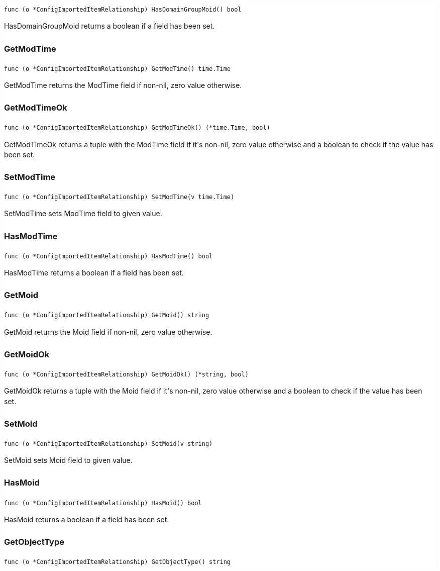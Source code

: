 `func (o *ConfigImportedItemRelationship) HasDomainGroupMoid() bool`

HasDomainGroupMoid returns a boolean if a field has been set.

### GetModTime

`func (o *ConfigImportedItemRelationship) GetModTime() time.Time`

GetModTime returns the ModTime field if non-nil, zero value otherwise.

### GetModTimeOk

`func (o *ConfigImportedItemRelationship) GetModTimeOk() (*time.Time, bool)`

GetModTimeOk returns a tuple with the ModTime field if it's non-nil, zero value otherwise
and a boolean to check if the value has been set.

### SetModTime

`func (o *ConfigImportedItemRelationship) SetModTime(v time.Time)`

SetModTime sets ModTime field to given value.

### HasModTime

`func (o *ConfigImportedItemRelationship) HasModTime() bool`

HasModTime returns a boolean if a field has been set.

### GetMoid

`func (o *ConfigImportedItemRelationship) GetMoid() string`

GetMoid returns the Moid field if non-nil, zero value otherwise.

### GetMoidOk

`func (o *ConfigImportedItemRelationship) GetMoidOk() (*string, bool)`

GetMoidOk returns a tuple with the Moid field if it's non-nil, zero value otherwise
and a boolean to check if the value has been set.

### SetMoid

`func (o *ConfigImportedItemRelationship) SetMoid(v string)`

SetMoid sets Moid field to given value.

### HasMoid

`func (o *ConfigImportedItemRelationship) HasMoid() bool`

HasMoid returns a boolean if a field has been set.

### GetObjectType

`func (o *ConfigImportedItemRelationship) GetObjectType() string`
